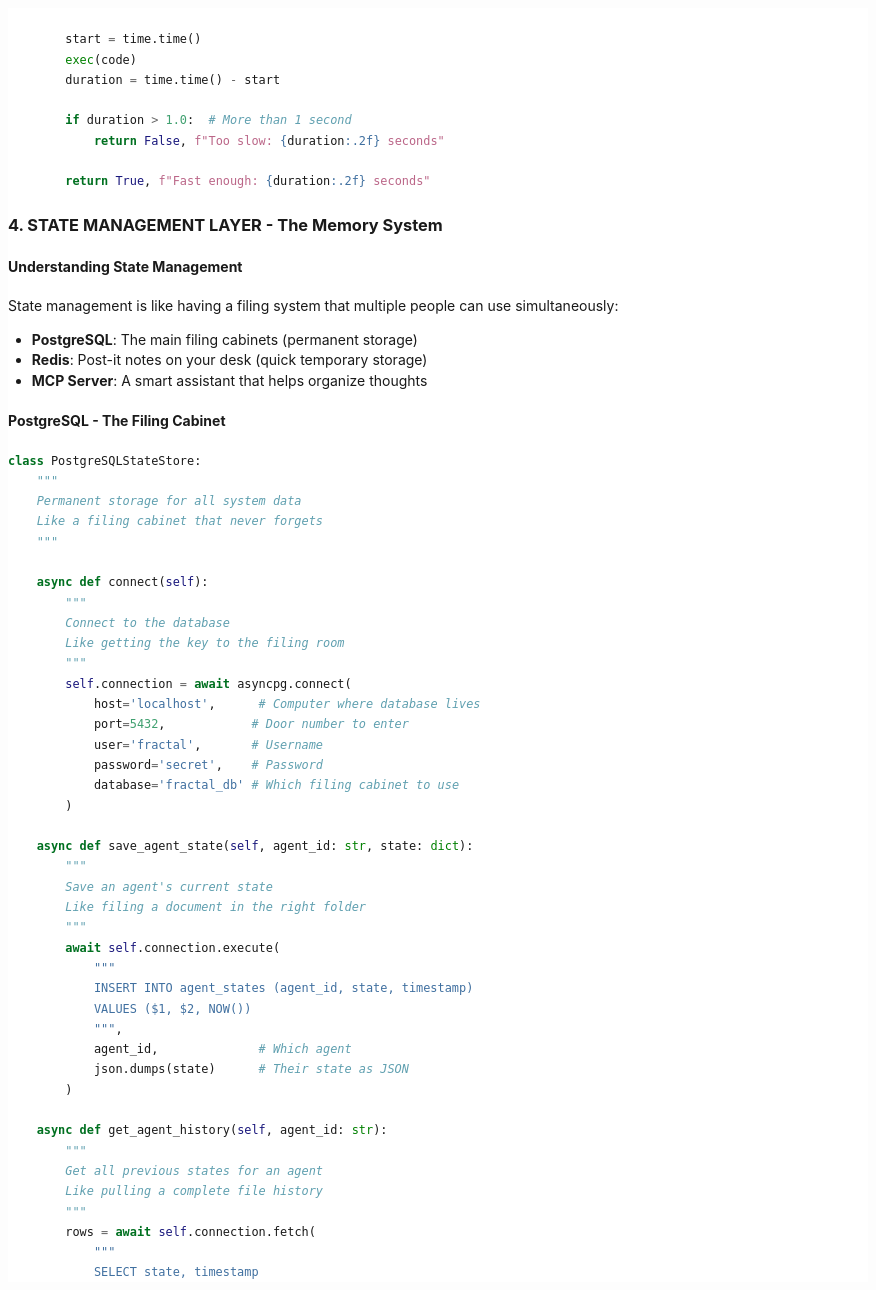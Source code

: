 ```python
        
        start = time.time()
        exec(code)
        duration = time.time() - start
        
        if duration > 1.0:  # More than 1 second
            return False, f"Too slow: {duration:.2f} seconds"
        
        return True, f"Fast enough: {duration:.2f} seconds"
```

### 4. STATE MANAGEMENT LAYER - The Memory System

#### Understanding State Management

State management is like having a filing system that multiple people can use simultaneously:
- **PostgreSQL**: The main filing cabinets (permanent storage)
- **Redis**: Post-it notes on your desk (quick temporary storage)
- **MCP Server**: A smart assistant that helps organize thoughts

#### PostgreSQL - The Filing Cabinet

```python
class PostgreSQLStateStore:
    """
    Permanent storage for all system data
    Like a filing cabinet that never forgets
    """
    
    async def connect(self):
        """
        Connect to the database
        Like getting the key to the filing room
        """
        self.connection = await asyncpg.connect(
            host='localhost',      # Computer where database lives
            port=5432,            # Door number to enter
            user='fractal',       # Username
            password='secret',    # Password
            database='fractal_db' # Which filing cabinet to use
        )
    
    async def save_agent_state(self, agent_id: str, state: dict):
        """
        Save an agent's current state
        Like filing a document in the right folder
        """
        await self.connection.execute(
            """
            INSERT INTO agent_states (agent_id, state, timestamp)
            VALUES ($1, $2, NOW())
            """,
            agent_id,              # Which agent
            json.dumps(state)      # Their state as JSON
        )
    
    async def get_agent_history(self, agent_id: str):
        """
        Get all previous states for an agent
        Like pulling a complete file history
        """
        rows = await self.connection.fetch(
            """
            SELECT state, timestamp 
```